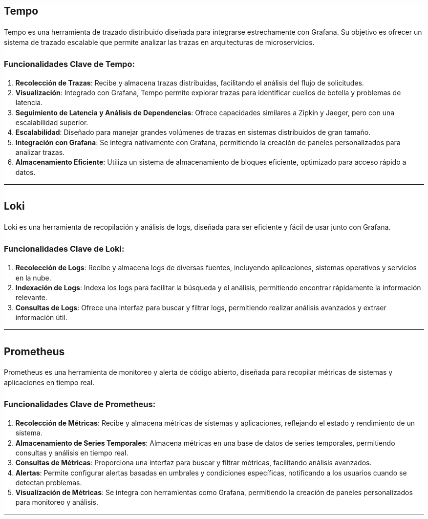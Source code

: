 
## Tempo

Tempo es una herramienta de trazado distribuido diseñada para integrarse estrechamente con Grafana. Su objetivo es ofrecer un sistema de trazado escalable que permite analizar las trazas en arquitecturas de microservicios.

### Funcionalidades Clave de Tempo:

1. **Recolección de Trazas**: Recibe y almacena trazas distribuidas, facilitando el análisis del flujo de solicitudes.
2. **Visualización**: Integrado con Grafana, Tempo permite explorar trazas para identificar cuellos de botella y problemas de latencia.
3. **Seguimiento de Latencia y Análisis de Dependencias**: Ofrece capacidades similares a Zipkin y Jaeger, pero con una escalabilidad superior.
4. **Escalabilidad**: Diseñado para manejar grandes volúmenes de trazas en sistemas distribuidos de gran tamaño.
5. **Integración con Grafana**: Se integra nativamente con Grafana, permitiendo la creación de paneles personalizados para analizar trazas.
6. **Almacenamiento Eficiente**: Utiliza un sistema de almacenamiento de bloques eficiente, optimizado para acceso rápido a datos.

---

## Loki

Loki es una herramienta de recopilación y análisis de logs, diseñada para ser eficiente y fácil de usar junto con Grafana.

### Funcionalidades Clave de Loki:

1. **Recolección de Logs**: Recibe y almacena logs de diversas fuentes, incluyendo aplicaciones, sistemas operativos y servicios en la nube.
2. **Indexación de Logs**: Indexa los logs para facilitar la búsqueda y el análisis, permitiendo encontrar rápidamente la información relevante.
3. **Consultas de Logs**: Ofrece una interfaz para buscar y filtrar logs, permitiendo realizar análisis avanzados y extraer información útil.

---

## Prometheus

Prometheus es una herramienta de monitoreo y alerta de código abierto, diseñada para recopilar métricas de sistemas y aplicaciones en tiempo real.

### Funcionalidades Clave de Prometheus:

1. **Recolección de Métricas**: Recibe y almacena métricas de sistemas y aplicaciones, reflejando el estado y rendimiento de un sistema.
2. **Almacenamiento de Series Temporales**: Almacena métricas en una base de datos de series temporales, permitiendo consultas y análisis en tiempo real.
3. **Consultas de Métricas**: Proporciona una interfaz para buscar y filtrar métricas, facilitando análisis avanzados.
4. **Alertas**: Permite configurar alertas basadas en umbrales y condiciones específicas, notificando a los usuarios cuando se detectan problemas.
5. **Visualización de Métricas**: Se integra con herramientas como Grafana, permitiendo la creación de paneles personalizados para monitoreo y análisis.

---